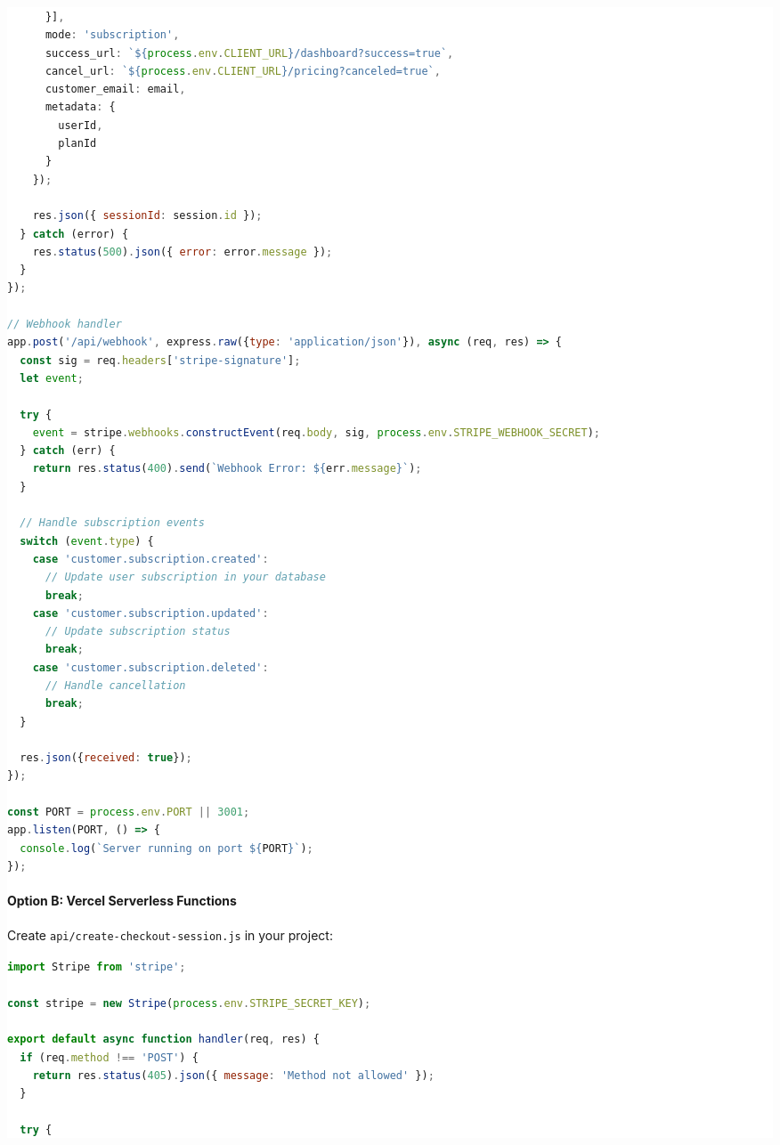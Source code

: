 ```javascript
      }],
      mode: 'subscription',
      success_url: `${process.env.CLIENT_URL}/dashboard?success=true`,
      cancel_url: `${process.env.CLIENT_URL}/pricing?canceled=true`,
      customer_email: email,
      metadata: {
        userId,
        planId
      }
    });

    res.json({ sessionId: session.id });
  } catch (error) {
    res.status(500).json({ error: error.message });
  }
});

// Webhook handler
app.post('/api/webhook', express.raw({type: 'application/json'}), async (req, res) => {
  const sig = req.headers['stripe-signature'];
  let event;

  try {
    event = stripe.webhooks.constructEvent(req.body, sig, process.env.STRIPE_WEBHOOK_SECRET);
  } catch (err) {
    return res.status(400).send(`Webhook Error: ${err.message}`);
  }

  // Handle subscription events
  switch (event.type) {
    case 'customer.subscription.created':
      // Update user subscription in your database
      break;
    case 'customer.subscription.updated':
      // Update subscription status
      break;
    case 'customer.subscription.deleted':
      // Handle cancellation
      break;
  }

  res.json({received: true});
});

const PORT = process.env.PORT || 3001;
app.listen(PORT, () => {
  console.log(`Server running on port ${PORT}`);
});
```

#### **Option B: Vercel Serverless Functions**
Create `api/create-checkout-session.js` in your project:
```javascript
import Stripe from 'stripe';

const stripe = new Stripe(process.env.STRIPE_SECRET_KEY);

export default async function handler(req, res) {
  if (req.method !== 'POST') {
    return res.status(405).json({ message: 'Method not allowed' });
  }

  try {
```